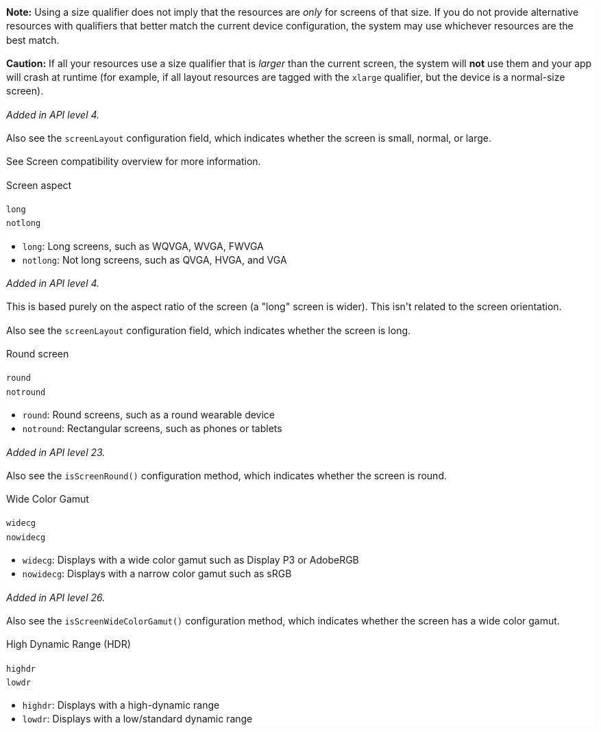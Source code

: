 **Note:** Using a size qualifier does not imply that the resources are _only_ for screens of that size. If you do not provide alternative resources with qualifiers that better match the current device configuration, the system may use whichever resources are the best match.

**Caution:** If all your resources use a size qualifier that is _larger_ than the current screen, the system will **not** use them and your app will crash at runtime (for example, if all layout resources are tagged with the `xlarge` qualifier, but the device is a normal-size screen).

_Added in API level 4._

Also see the `screenLayout` configuration field, which indicates whether the screen is small, normal, or large.

See Screen compatibility overview for more information.

Screen aspect

`long`  
`notlong`

*   `long`: Long screens, such as WQVGA, WVGA, FWVGA
*   `notlong`: Not long screens, such as QVGA, HVGA, and VGA

_Added in API level 4._

This is based purely on the aspect ratio of the screen (a "long" screen is wider). This isn't related to the screen orientation.

Also see the `screenLayout` configuration field, which indicates whether the screen is long.

Round screen

`round`  
`notround`

*   `round`: Round screens, such as a round wearable device
*   `notround`: Rectangular screens, such as phones or tablets

_Added in API level 23._

Also see the `isScreenRound()` configuration method, which indicates whether the screen is round.

Wide Color Gamut

`widecg`  
`nowidecg`

*   `widecg`: Displays with a wide color gamut such as Display P3 or AdobeRGB
*   `nowidecg`: Displays with a narrow color gamut such as sRGB

_Added in API level 26._

Also see the `isScreenWideColorGamut()` configuration method, which indicates whether the screen has a wide color gamut.

High Dynamic Range (HDR)

`highdr`  
`lowdr`

*   `highdr`: Displays with a high-dynamic range
*   `lowdr`: Displays with a low/standard dynamic range
